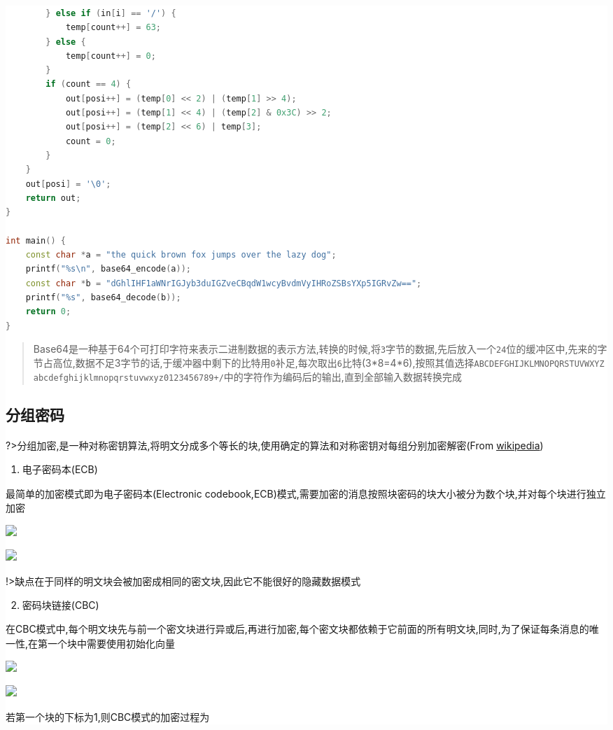```cpp
        } else if (in[i] == '/') {
            temp[count++] = 63;
        } else {
            temp[count++] = 0;
        }
        if (count == 4) {
            out[posi++] = (temp[0] << 2) | (temp[1] >> 4);
            out[posi++] = (temp[1] << 4) | (temp[2] & 0x3C) >> 2;
            out[posi++] = (temp[2] << 6) | temp[3];
            count = 0;
        }
    }
    out[posi] = '\0';
    return out;
}

int main() {
    const char *a = "the quick brown fox jumps over the lazy dog";
    printf("%s\n", base64_encode(a));
    const char *b = "dGhlIHF1aWNrIGJyb3duIGZveCBqdW1wcyBvdmVyIHRoZSBsYXp5IGRvZw==";
    printf("%s", base64_decode(b));
    return 0;
}
```

>Base64是一种基于64个可打印字符来表示二进制数据的表示方法,转换的时候,将`3`字节的数据,先后放入一个`24`位的缓冲区中,先来的字节占高位,数据不足3字节的话,于缓冲器中剩下的比特用`0`补足,每次取出`6`比特(3\*8=4\*6),按照其值选择`ABCDEFGHIJKLMNOPQRSTUVWXYZabcdefghijklmnopqrstuvwxyz0123456789+/`中的字符作为编码后的输出,直到全部输入数据转换完成

## 分组密码

?>分组加密,是一种对称密钥算法,将明文分成多个等长的块,使用确定的算法和对称密钥对每组分别加密解密(From [wikipedia](https://zh.wikipedia.org/wiki/分组密码工作模式))

1. 电子密码本(ECB)

最简单的加密模式即为电子密码本(Electronic codebook,ECB)模式,需要加密的消息按照块密码的块大小被分为数个块,并对每个块进行独立加密 

![](https://cdn.jsdelivr.net/gh/AMDyesIntelno/blog_img@master/Notes/subject/%E7%8E%B0%E4%BB%A3%E5%AF%86%E7%A0%81%E5%AD%A6/Ecb_decryption.png)

![](https://cdn.jsdelivr.net/gh/AMDyesIntelno/blog_img@master/Notes/subject/%E7%8E%B0%E4%BB%A3%E5%AF%86%E7%A0%81%E5%AD%A6/Ecb_encryption.png)

!>缺点在于同样的明文块会被加密成相同的密文块,因此它不能很好的隐藏数据模式

2. 密码块链接(CBC)

在CBC模式中,每个明文块先与前一个密文块进行异或后,再进行加密,每个密文块都依赖于它前面的所有明文块,同时,为了保证每条消息的唯一性,在第一个块中需要使用初始化向量

![](https://cdn.jsdelivr.net/gh/AMDyesIntelno/blog_img@master/Notes/subject/%E7%8E%B0%E4%BB%A3%E5%AF%86%E7%A0%81%E5%AD%A6/Cbc_decryption.png)

![](https://cdn.jsdelivr.net/gh/AMDyesIntelno/blog_img@master/Notes/subject/%E7%8E%B0%E4%BB%A3%E5%AF%86%E7%A0%81%E5%AD%A6/Cbc_encryption.png)

若第一个块的下标为1,则CBC模式的加密过程为
